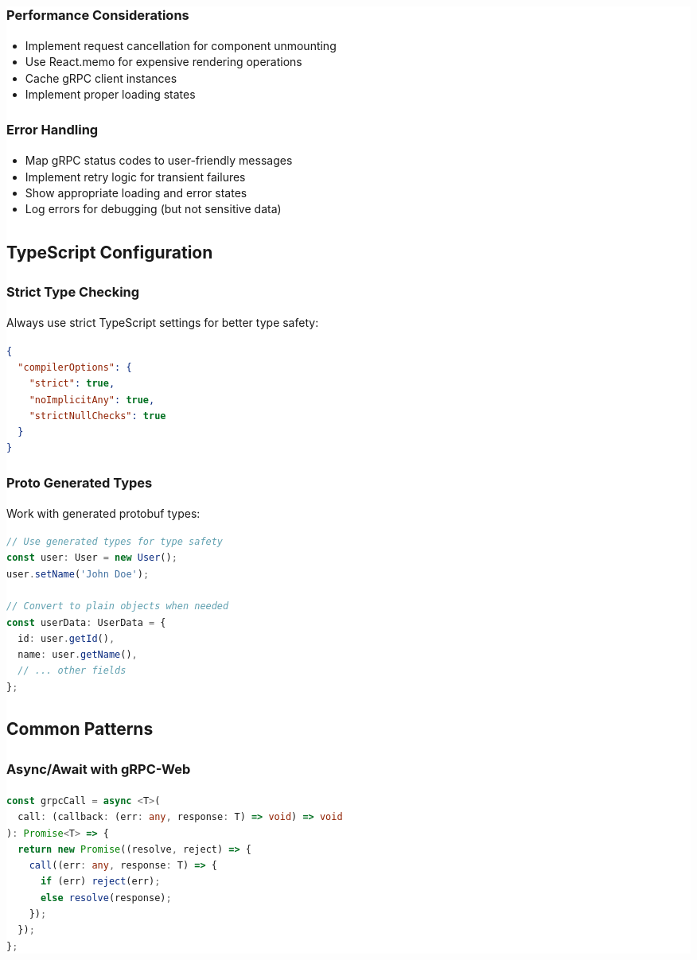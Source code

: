### Performance Considerations
- Implement request cancellation for component unmounting
- Use React.memo for expensive rendering operations
- Cache gRPC client instances
- Implement proper loading states

### Error Handling
- Map gRPC status codes to user-friendly messages
- Implement retry logic for transient failures
- Show appropriate loading and error states
- Log errors for debugging (but not sensitive data)

## TypeScript Configuration

### Strict Type Checking
Always use strict TypeScript settings for better type safety:
```json
{
  "compilerOptions": {
    "strict": true,
    "noImplicitAny": true,
    "strictNullChecks": true
  }
}
```

### Proto Generated Types
Work with generated protobuf types:
```typescript
// Use generated types for type safety
const user: User = new User();
user.setName('John Doe');

// Convert to plain objects when needed
const userData: UserData = {
  id: user.getId(),
  name: user.getName(),
  // ... other fields
};
```

## Common Patterns

### Async/Await with gRPC-Web
```typescript
const grpcCall = async <T>(
  call: (callback: (err: any, response: T) => void) => void
): Promise<T> => {
  return new Promise((resolve, reject) => {
    call((err: any, response: T) => {
      if (err) reject(err);
      else resolve(response);
    });
  });
};
```
